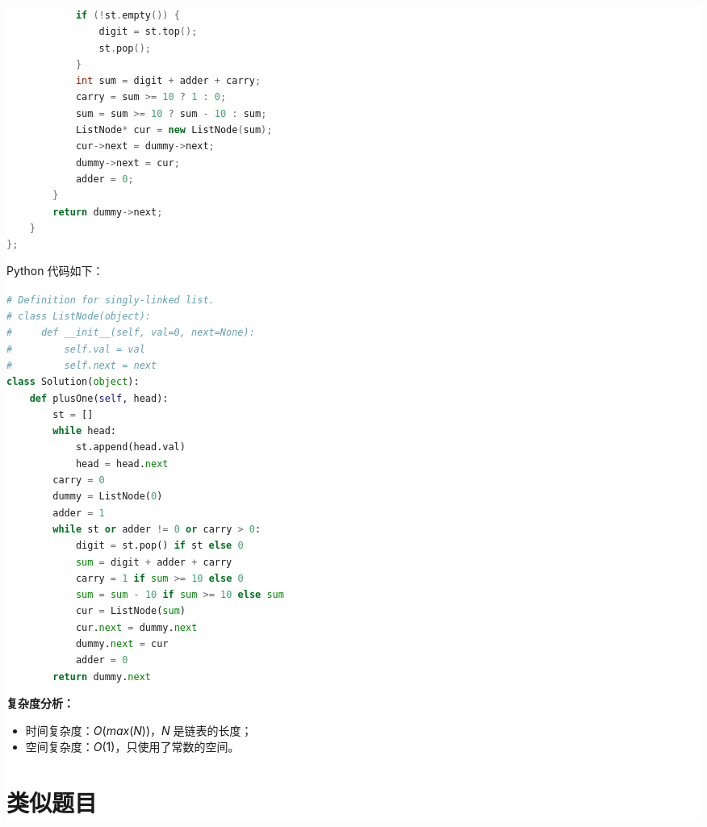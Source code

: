 ```cpp
            if (!st.empty()) {
                digit = st.top();
                st.pop();
            }
            int sum = digit + adder + carry;
            carry = sum >= 10 ? 1 : 0;
            sum = sum >= 10 ? sum - 10 : sum;
            ListNode* cur = new ListNode(sum);
            cur->next = dummy->next;
            dummy->next = cur;
            adder = 0;
        }
        return dummy->next;
    }
};
```
Python 代码如下：

```python
# Definition for singly-linked list.
# class ListNode(object):
#     def __init__(self, val=0, next=None):
#         self.val = val
#         self.next = next
class Solution(object):
    def plusOne(self, head):
        st = []
        while head:
            st.append(head.val)
            head = head.next
        carry = 0
        dummy = ListNode(0)
        adder = 1
        while st or adder != 0 or carry > 0:
            digit = st.pop() if st else 0
            sum = digit + adder + carry
            carry = 1 if sum >= 10 else 0
            sum = sum - 10 if sum >= 10 else sum
            cur = ListNode(sum)
            cur.next = dummy.next
            dummy.next = cur
            adder = 0
        return dummy.next
```


**复杂度分析：**


- 时间复杂度：$O(max(N))$，$N$ 是链表的长度；
- 空间复杂度：$O(1)$，只使用了常数的空间。

# 类似题目
